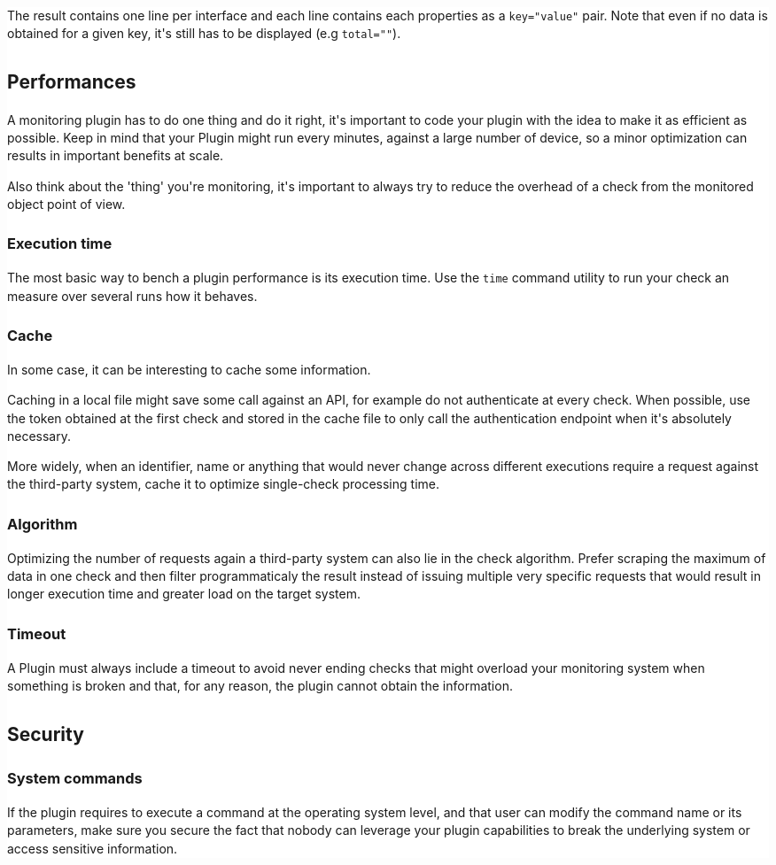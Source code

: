 The result contains one line per interface and each line contains each  properties as a `key="value"` pair. Note that even if 
no data is obtained for a given key, it's still has to be displayed (e.g `total=""`).

## Performances 

A monitoring plugin has to do one thing and do it right, it's important to code your plugin with the idea to make 
it as efficient as possible. Keep in mind that your Plugin might run every minutes, against a large 
number of device, so a minor optimization can results in important benefits at scale.

Also think about the 'thing' you're monitoring, it's important to always try to reduce the overhead of a check 
from the monitored object point of view.

### Execution time

The most basic way to bench a plugin performance is its execution time. Use the 
`time` command utility to run your check an measure over several runs how it behaves.

### Cache

In some case, it can be interesting to cache some information. 

Caching in a local file might save some call against an API, for example do not authenticate at every check. 
When possible, use the token obtained at the first check and stored in the cache file to only call the 
authentication endpoint when it's absolutely necessary.

More widely, when an identifier, name or anything that would never change across different executions require a 
request against the third-party system, cache it to optimize single-check processing time. 

### Algorithm

Optimizing the number of requests again a third-party system can also lie in the check algorithm. Prefer scraping 
the maximum of data in one check and then filter programmaticaly the result instead of issuing multiple very specific 
requests that would result in longer execution time and greater load on the target system. 

### Timeout

A Plugin must always include a timeout to avoid never ending checks that might overload your monitoring 
system when something is broken and that, for any reason, the plugin cannot obtain the information.

## Security

### System commands

If the plugin requires to execute a command at the operating system level, and that user can modify the command name or
its parameters, make sure you secure the fact that nobody can leverage your plugin capabilities to break the underlying
system or access sensitive information.
